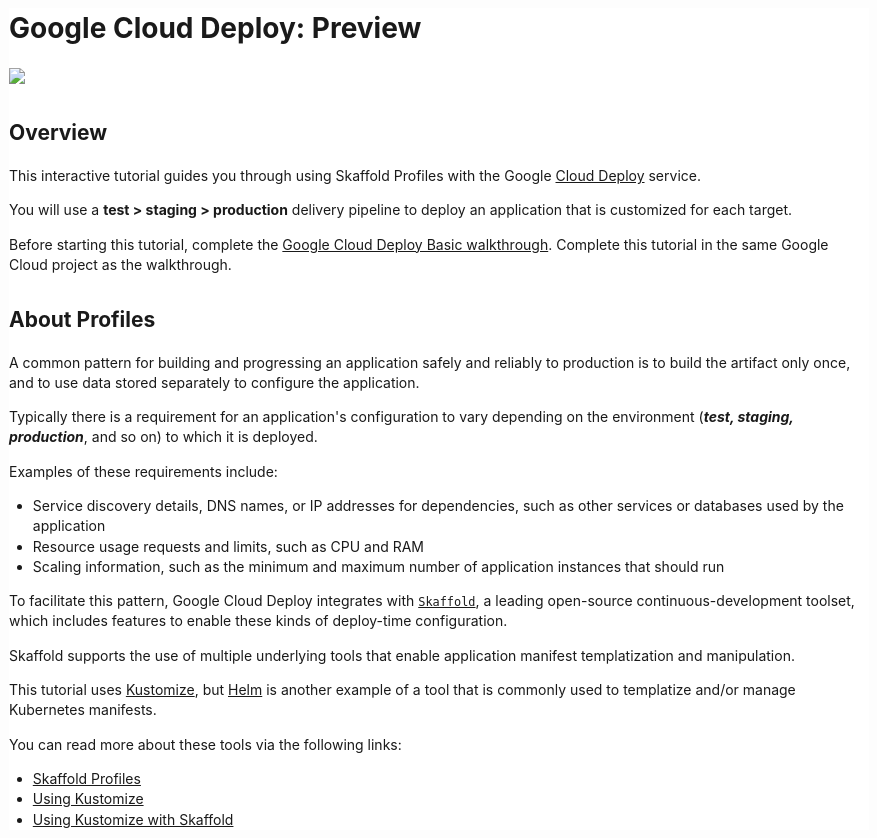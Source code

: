 <walkthrough-metadata>
  <meta name="title" content="Cloud Deploy Profiles Tutorial" />
  <meta name="description" content="How to use Skaffold profiles with Google Cloud Deploy" />
  <meta name="component_id" content="1036688" />
  <meta name="keywords" content="Deploy, pipeline, Kubernetes, GKE, profiles" />
  <meta name="unlisted" content="true" />
</walkthrough-metadata>

# Google Cloud Deploy: Preview

![](https://walkthroughs.googleusercontent.com/content/cloud_deploy_e2e_gke/images/cloud-deploy-logo-centered.png)

## Overview

This interactive tutorial guides you through using Skaffold Profiles with the Google [Cloud Deploy](https://console.cloud.google.com/deploy) service.

You will use a **test > staging > production** delivery pipeline to deploy an application that is customized for each target.

Before starting this tutorial, complete the [Google Cloud Deploy Basic walkthrough](https://cloud.google.com/deploy/docs/tutorials). Complete this tutorial in the same Google Cloud project as the walkthrough.

## About Profiles

A common pattern for building and progressing an application safely and reliably to production is to build the artifact only once, and to use data stored separately to configure the application.

Typically there is a requirement for an application's configuration to vary depending on the environment (***test, staging, production***, and so on) to which it is deployed.

Examples of these requirements include:

* Service discovery details, DNS names, or IP addresses for dependencies, such as other services or databases used by the application
* Resource usage requests and limits, such as CPU and RAM
* Scaling information, such as the minimum and maximum number of application instances that should run

To facilitate this pattern, Google Cloud Deploy integrates with [`Skaffold`](https://skaffold.dev/), a leading open-source continuous-development toolset, which includes features to enable these kinds of deploy-time configuration.

Skaffold supports the use of multiple underlying tools that enable application manifest templatization and manipulation.

This tutorial uses [Kustomize](https://kustomize.io/), but [Helm](https://helm.sh/) is another example of a tool that is commonly used to templatize and/or manage Kubernetes manifests.

You can read more about these tools via the following links:

* [Skaffold Profiles](https://skaffold.dev/docs/environment/profiles/)
* [Using Kustomize](https://github.com/kubernetes-sigs/kustomize/blob/master/README.md)
* [Using Kustomize with Skaffold](https://skaffold.dev/docs/pipeline-stages/deployers/kustomize/)
